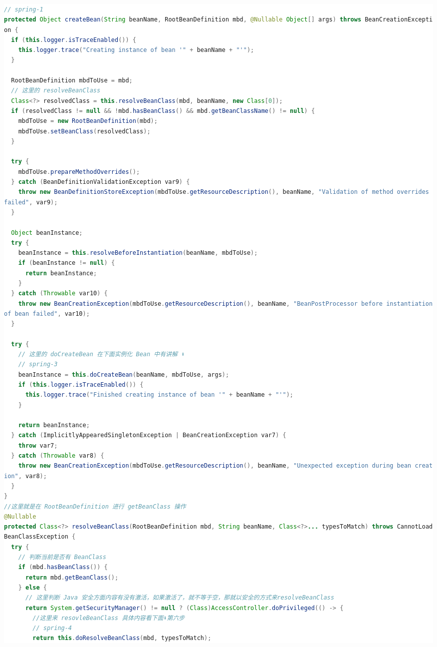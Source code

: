 ```java
// spring-1 
protected Object createBean(String beanName, RootBeanDefinition mbd, @Nullable Object[] args) throws BeanCreationException {
  if (this.logger.isTraceEnabled()) {
    this.logger.trace("Creating instance of bean '" + beanName + "'");
  }

  RootBeanDefinition mbdToUse = mbd;
  // 这里的 resolveBeanClass 
  Class<?> resolvedClass = this.resolveBeanClass(mbd, beanName, new Class[0]);
  if (resolvedClass != null && !mbd.hasBeanClass() && mbd.getBeanClassName() != null) {
    mbdToUse = new RootBeanDefinition(mbd);
    mbdToUse.setBeanClass(resolvedClass);
  }

  try {
    mbdToUse.prepareMethodOverrides();
  } catch (BeanDefinitionValidationException var9) {
    throw new BeanDefinitionStoreException(mbdToUse.getResourceDescription(), beanName, "Validation of method overrides failed", var9);
  }

  Object beanInstance;
  try {
    beanInstance = this.resolveBeforeInstantiation(beanName, mbdToUse);
    if (beanInstance != null) {
      return beanInstance;
    }
  } catch (Throwable var10) {
    throw new BeanCreationException(mbdToUse.getResourceDescription(), beanName, "BeanPostProcessor before instantiation of bean failed", var10);
  }

  try {
    // 这里的 doCreateBean 在下面实例化 Bean 中有讲解 ⬇️
    // spring-3
    beanInstance = this.doCreateBean(beanName, mbdToUse, args);
    if (this.logger.isTraceEnabled()) {
      this.logger.trace("Finished creating instance of bean '" + beanName + "'");
    }

    return beanInstance;
  } catch (ImplicitlyAppearedSingletonException | BeanCreationException var7) {
    throw var7;
  } catch (Throwable var8) {
    throw new BeanCreationException(mbdToUse.getResourceDescription(), beanName, "Unexpected exception during bean creation", var8);
  }
}
//这里就是在 RootBeanDefinition 进行 getBeanClass 操作
@Nullable
protected Class<?> resolveBeanClass(RootBeanDefinition mbd, String beanName, Class<?>... typesToMatch) throws CannotLoadBeanClassException {
  try {
    // 判断当前是否有 BeanClass
    if (mbd.hasBeanClass()) {
      return mbd.getBeanClass();
    } else {
      // 这里判断 Java 安全方面内容有没有激活，如果激活了，就不等于空，那就以安全的方式来resolveBeanClass
      return System.getSecurityManager() != null ? (Class)AccessController.doPrivileged(() -> {
        //这里来 resovleBeanClass 具体内容看下面⬇️第六步
        // spring-4
        return this.doResolveBeanClass(mbd, typesToMatch);
```